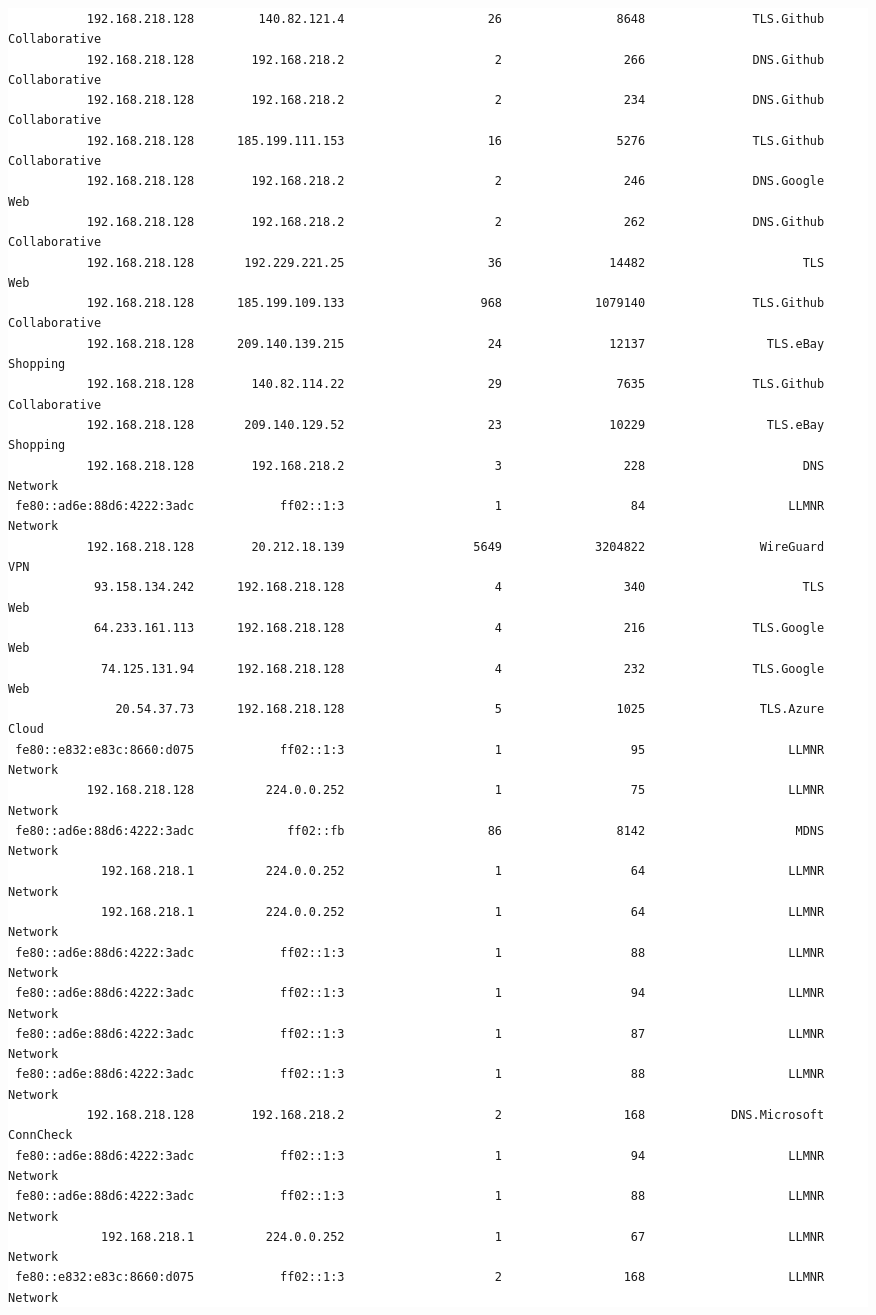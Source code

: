                192.168.218.128         140.82.121.4                    26                8648               TLS.Github             Collaborative
               192.168.218.128        192.168.218.2                     2                 266               DNS.Github             Collaborative
               192.168.218.128        192.168.218.2                     2                 234               DNS.Github             Collaborative
               192.168.218.128      185.199.111.153                    16                5276               TLS.Github             Collaborative
               192.168.218.128        192.168.218.2                     2                 246               DNS.Google                       Web
               192.168.218.128        192.168.218.2                     2                 262               DNS.Github             Collaborative
               192.168.218.128       192.229.221.25                    36               14482                      TLS                       Web
               192.168.218.128      185.199.109.133                   968             1079140               TLS.Github             Collaborative
               192.168.218.128      209.140.139.215                    24               12137                 TLS.eBay                  Shopping
               192.168.218.128        140.82.114.22                    29                7635               TLS.Github             Collaborative
               192.168.218.128       209.140.129.52                    23               10229                 TLS.eBay                  Shopping
               192.168.218.128        192.168.218.2                     3                 228                      DNS                   Network
     fe80::ad6e:88d6:4222:3adc            ff02::1:3                     1                  84                    LLMNR                   Network
               192.168.218.128        20.212.18.139                  5649             3204822                WireGuard                       VPN
                93.158.134.242      192.168.218.128                     4                 340                      TLS                       Web
                64.233.161.113      192.168.218.128                     4                 216               TLS.Google                       Web
                 74.125.131.94      192.168.218.128                     4                 232               TLS.Google                       Web
                   20.54.37.73      192.168.218.128                     5                1025                TLS.Azure                     Cloud
     fe80::e832:e83c:8660:d075            ff02::1:3                     1                  95                    LLMNR                   Network
               192.168.218.128          224.0.0.252                     1                  75                    LLMNR                   Network
     fe80::ad6e:88d6:4222:3adc             ff02::fb                    86                8142                     MDNS                   Network
                 192.168.218.1          224.0.0.252                     1                  64                    LLMNR                   Network
                 192.168.218.1          224.0.0.252                     1                  64                    LLMNR                   Network
     fe80::ad6e:88d6:4222:3adc            ff02::1:3                     1                  88                    LLMNR                   Network
     fe80::ad6e:88d6:4222:3adc            ff02::1:3                     1                  94                    LLMNR                   Network
     fe80::ad6e:88d6:4222:3adc            ff02::1:3                     1                  87                    LLMNR                   Network
     fe80::ad6e:88d6:4222:3adc            ff02::1:3                     1                  88                    LLMNR                   Network
               192.168.218.128        192.168.218.2                     2                 168            DNS.Microsoft                 ConnCheck
     fe80::ad6e:88d6:4222:3adc            ff02::1:3                     1                  94                    LLMNR                   Network
     fe80::ad6e:88d6:4222:3adc            ff02::1:3                     1                  88                    LLMNR                   Network
                 192.168.218.1          224.0.0.252                     1                  67                    LLMNR                   Network
     fe80::e832:e83c:8660:d075            ff02::1:3                     2                 168                    LLMNR                   Network